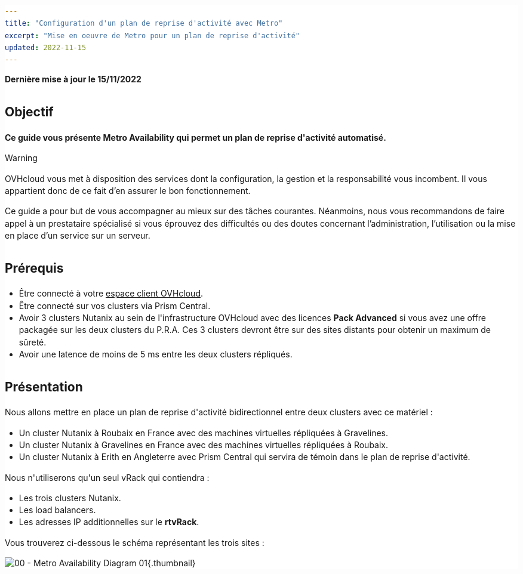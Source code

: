 ```yaml
---
title: "Configuration d'un plan de reprise d'activité avec Metro"
excerpt: "Mise en oeuvre de Metro pour un plan de reprise d'activité"
updated: 2022-11-15
---
```


**Dernière mise à jour le 15/11/2022**

## Objectif

**Ce guide vous présente Metro Availability qui permet un plan de reprise d'activité automatisé.** 

> [!warning]
> OVHcloud vous met à disposition des services dont la configuration, la gestion et la responsabilité vous incombent. Il vous appartient donc de ce fait d’en assurer le bon fonctionnement.
>
> Ce guide a pour but de vous accompagner au mieux sur des tâches courantes. Néanmoins, nous vous recommandons de faire appel à un prestataire spécialisé si vous éprouvez des difficultés ou des doutes concernant l’administration, l’utilisation ou la mise en place d’un service sur un serveur.
>

## Prérequis

- Être connecté à votre [espace client OVHcloud](https://www.ovh.com/auth/?action=gotomanager&from=https://www.ovh.com/fr/&ovhSubsidiary=fr).
- Être connecté sur vos clusters via Prism Central.
- Avoir 3 clusters Nutanix au sein de l'infrastructure OVHcloud avec des licences **Pack Advanced** si vous avez une offre packagée sur les deux clusters du P.R.A. Ces 3 clusters devront être sur des sites distants pour obtenir un maximum de sûreté.
- Avoir une latence de moins de 5 ms entre les deux clusters répliqués.

## Présentation

Nous allons mettre en place un plan de reprise d'activité bidirectionnel entre deux clusters avec ce matériel :

- Un cluster Nutanix à Roubaix en France avec des machines virtuelles répliquées à Gravelines.
- Un cluster Nutanix à Gravelines en France avec des machines virtuelles répliquées à Roubaix.
- Un cluster Nutanix à Erith en Angleterre avec Prism Central qui servira de témoin dans le plan de reprise d'activité.

Nous n'utiliserons qu'un seul vRack qui contiendra :

- Les trois clusters Nutanix.
- Les load balancers.
- Les adresses IP additionnelles sur le **rtvRack**.

Vous trouverez ci-dessous le schéma représentant les trois sites :

![00 - Metro Availability Diagram 01](images/00-metro-availability-diagram01.png){.thumbnail}
